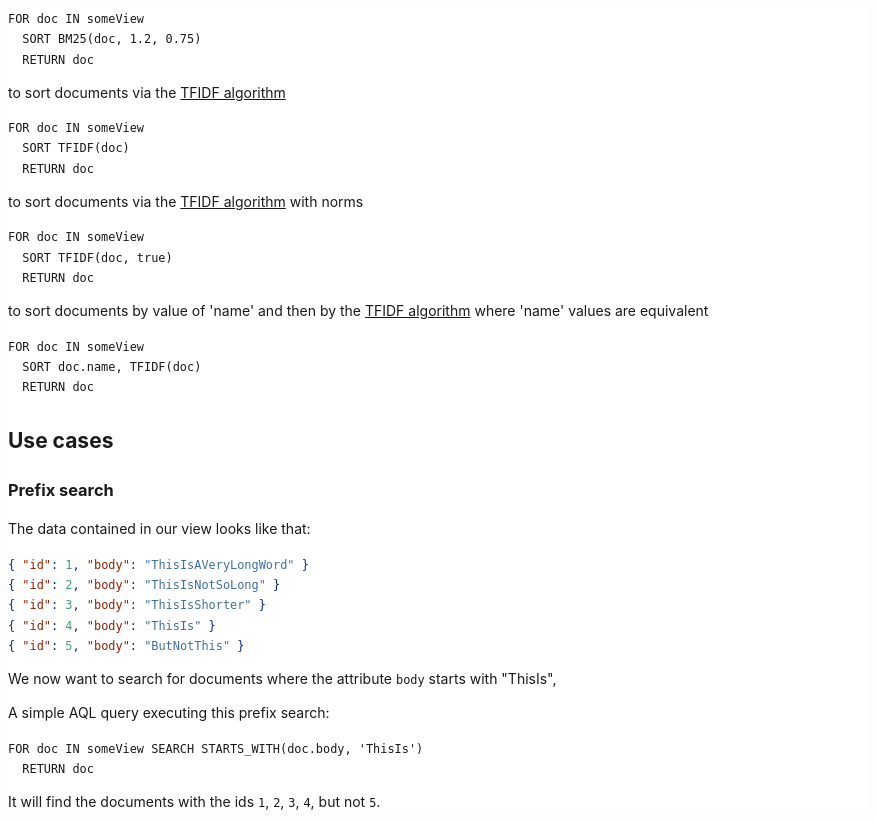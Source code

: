     FOR doc IN someView
      SORT BM25(doc, 1.2, 0.75)
      RETURN doc

to sort documents via the
[TFIDF algorithm](https://en.wikipedia.org/wiki/TF-IDF)

    FOR doc IN someView
      SORT TFIDF(doc)
      RETURN doc

to sort documents via the
[TFIDF algorithm](https://en.wikipedia.org/wiki/TF-IDF) with norms

    FOR doc IN someView
      SORT TFIDF(doc, true)
      RETURN doc

to sort documents by value of 'name' and then by the
[TFIDF algorithm](https://en.wikipedia.org/wiki/TF-IDF) where 'name' values are
equivalent

    FOR doc IN someView
      SORT doc.name, TFIDF(doc)
      RETURN doc


Use cases
---------

### Prefix search

The data contained in our view looks like that:

```json
{ "id": 1, "body": "ThisIsAVeryLongWord" }
{ "id": 2, "body": "ThisIsNotSoLong" }
{ "id": 3, "body": "ThisIsShorter" }
{ "id": 4, "body": "ThisIs" }
{ "id": 5, "body": "ButNotThis" }
```

We now want to search for documents where the attribute `body` starts with "ThisIs",

A simple AQL query executing this prefix search:

    FOR doc IN someView SEARCH STARTS_WITH(doc.body, 'ThisIs')
      RETURN doc

It will find the documents with the ids `1`, `2`, `3`, `4`, but not `5`.
